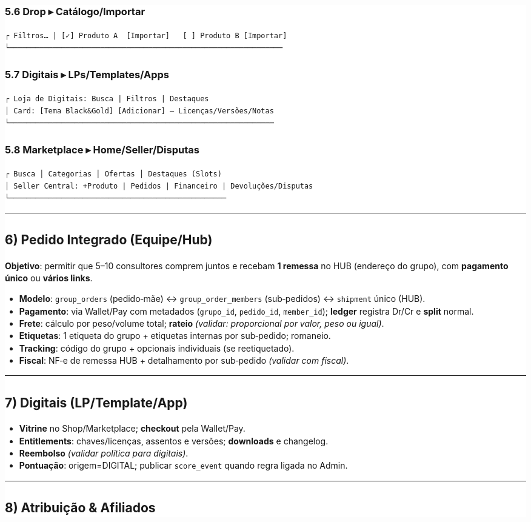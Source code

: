 ### 5.6 Drop ▸ Catálogo/Importar

```
┌ Filtros… | [✓] Produto A  [Importar]   [ ] Produto B [Importar]
└───────────────────────────────────────────────────────────────
```

### 5.7 Digitais ▸ LPs/Templates/Apps

```
┌ Loja de Digitais: Busca | Filtros | Destaques
│ Card: [Tema Black&Gold] [Adicionar] — Licenças/Versões/Notas
└─────────────────────────────────────────────────────────────
```

### 5.8 Marketplace ▸ Home/Seller/Disputas

```
┌ Busca │ Categorias │ Ofertas │ Destaques (Slots)
│ Seller Central: +Produto | Pedidos | Financeiro | Devoluções/Disputas
└──────────────────────────────────────────────────
```

---

## 6) Pedido Integrado (Equipe/Hub)

**Objetivo**: permitir que 5–10 consultores comprem juntos e recebam **1 remessa** no HUB (endereço do grupo), com **pagamento único** ou **vários links**.

* **Modelo**: `group_orders` (pedido‑mãe) ↔ `group_order_members` (sub‑pedidos) ↔ `shipment` único (HUB).
* **Pagamento**: via Wallet/Pay com metadados (`grupo_id`, `pedido_id`, `member_id`); **ledger** registra Dr/Cr e **split** normal.
* **Frete**: cálculo por peso/volume total; **rateio** *(validar: proporcional por valor, peso ou igual)*.
* **Etiquetas**: 1 etiqueta do grupo + etiquetas internas por sub‑pedido; romaneio.
* **Tracking**: código do grupo + opcionais individuais (se reetiquetado).
* **Fiscal**: NF‑e de remessa HUB + detalhamento por sub‑pedido *(validar com fiscal)*.

---

## 7) Digitais (LP/Template/App)

* **Vitrine** no Shop/Marketplace; **checkout** pela Wallet/Pay.
* **Entitlements**: chaves/licenças, assentos e versões; **downloads** e changelog.
* **Reembolso** *(validar política para digitais)*.
* **Pontuação**: origem=DIGITAL; publicar `score_event` quando regra ligada no Admin.

---

## 8) Atribuição & Afiliados
